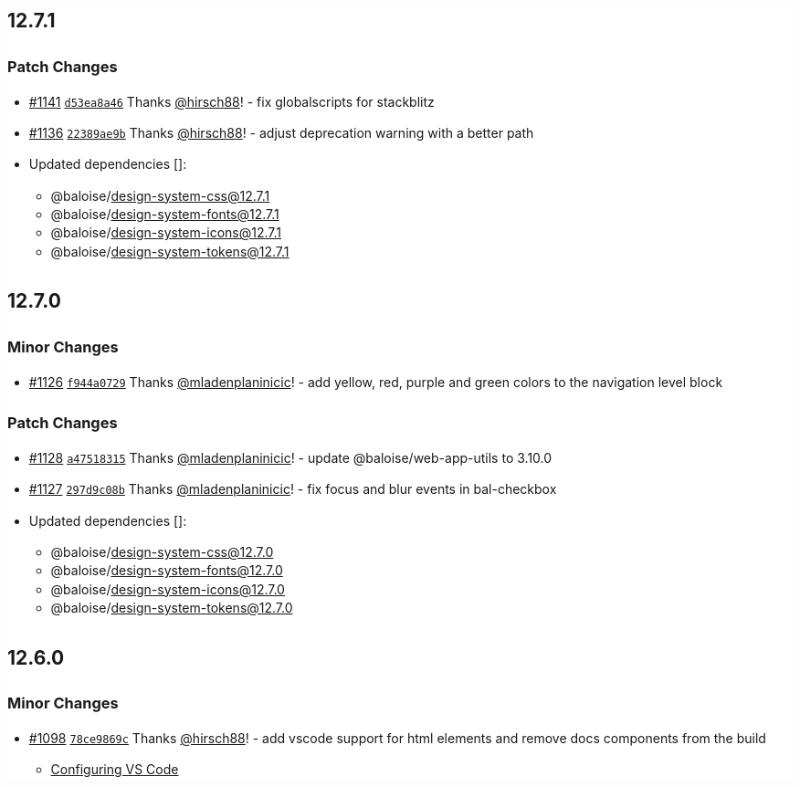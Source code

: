 ## 12.7.1

### Patch Changes

- [#1141](https://github.com/baloise/design-system/pull/1141) [`d53ea8a46`](https://github.com/baloise/design-system/commit/d53ea8a46196415d856c090f1a1258a64e23cc12) Thanks [@hirsch88](https://github.com/hirsch88)! - fix globalscripts for stackblitz

- [#1136](https://github.com/baloise/design-system/pull/1136) [`22389ae9b`](https://github.com/baloise/design-system/commit/22389ae9bdab2d65d68d77b6e65ef24793bfca2f) Thanks [@hirsch88](https://github.com/hirsch88)! - adjust deprecation warning with a better path

- Updated dependencies []:
  - @baloise/design-system-css@12.7.1
  - @baloise/design-system-fonts@12.7.1
  - @baloise/design-system-icons@12.7.1
  - @baloise/design-system-tokens@12.7.1

## 12.7.0

### Minor Changes

- [#1126](https://github.com/baloise/design-system/pull/1126) [`f944a0729`](https://github.com/baloise/design-system/commit/f944a0729daeb96ee9a36affecf572a7955c1e24) Thanks [@mladenplaninicic](https://github.com/mladenplaninicic)! - add yellow, red, purple and green colors to the navigation level block

### Patch Changes

- [#1128](https://github.com/baloise/design-system/pull/1128) [`a47518315`](https://github.com/baloise/design-system/commit/b28384b99c5831d592aeadbaf2888850946cfb8a) Thanks [@mladenplaninicic](https://github.com/mladenplaninicic)! - update @baloise/web-app-utils to 3.10.0

- [#1127](https://github.com/baloise/design-system/pull/1127) [`297d9c08b`](https://github.com/baloise/design-system/commit/297d9c08b3b08c4dbcd4b12fa5e28e587168dc25) Thanks [@mladenplaninicic](https://github.com/mladenplaninicic)! - fix focus and blur events in bal-checkbox

- Updated dependencies []:
  - @baloise/design-system-css@12.7.0
  - @baloise/design-system-fonts@12.7.0
  - @baloise/design-system-icons@12.7.0
  - @baloise/design-system-tokens@12.7.0

## 12.6.0

### Minor Changes

- [#1098](https://github.com/baloise/design-system/pull/1098) [`78ce9869c`](https://github.com/baloise/design-system/commit/78ce9869c1e071905ef11add4db3c30846a451cd) Thanks [@hirsch88](https://github.com/hirsch88)! - add vscode support for html elements and remove docs components from the build

  - [Configuring VS Code](https://stenciljs.com/docs/docs-vscode#configuring-vs-code)

